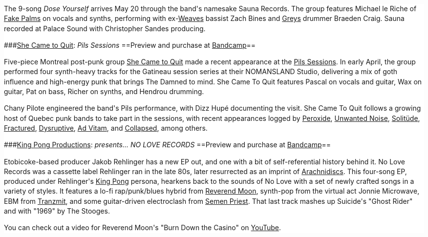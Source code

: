 The 9-song *Dose Yourself* arrives May 20 through the band's namesake Sauna Records. The group features Michael le Riche of [Fake Palms](https://fakepalms-pleasence.bandcamp.com/) on vocals and synths, performing with ex-[Weaves](https://www.weavesband.com/) bassist Zach Bines and [Greys](https://greys.bandcamp.com/) drummer Braeden Craig. Sauna recorded at Palace Sound with Christopher Sandes producing.

<iframe width="560" height="315" src="https://www.youtube.com/embed/a92TKOoHySQ" title="YouTube video player" frameborder="0" allow="accelerometer; autoplay; clipboard-write; encrypted-media; gyroscope; picture-in-picture" allowfullscreen></iframe>

###[She Came to Quit](https://shecametoquit.bandcamp.com/): *Pils Sessions*
==Preview and purchase at [Bandcamp](https://pilssessions.bandcamp.com/album/she-came-to-quit-session-10-04-22)==

Five-piece Montreal post-punk group [She Came to Quit](https://shecametoquit.bandcamp.com/) made a recent appearance at the [Pils Sessions](https://pilssessions.bandcamp.com). In early April, the group performed four synth-heavy tracks for the Gatineau session series at their NOMANSLAND Studio, delivering a mix of goth influence and high-energy punk that brings The Damned to mind. She Came To Quit features Pascal on vocals and guitar, Wax on guitar, Pat on bass, Richer on synths, and Hendrou drumming.

Chany Pilote engineered the band's Pils performance, with Dizz Hupé documenting the visit. She Came To Quit follows a growing host of Quebec punk bands to take part in the sessions, with recent appearances logged by [Peroxide](https://peroxideqc.bandcamp.com), [Unwanted Noise](https://unwantednoiseofficial.bandcamp.com),
[Solitüde](https://solitde.bandcamp.com/), [Fractured](https://fractured3.bandcamp.com), [Dysruptive](https://dysruptive.bandcamp.com), [Ad Vitam](https://demofest.bandcamp.com/album/ad-vitam-i), and [Collapsed](https://collapsedmtl.bandcamp.com/), among others.

<iframe style="border: 0; width: 350px; height: 470px;" src="https://bandcamp.com/EmbeddedPlayer/album=4134011016/size=large/bgcol=ffffff/linkcol=0687f5/tracklist=false/transparent=true/" seamless><a href="https://pilssessions.bandcamp.com/album/she-came-to-quit-session-10-04-22">SHE CAME TO QUIT - Session #10 04/22 by Pils Sessions</a></iframe>

###[King Pong Productions](https://kingpongdubsystem.bandcamp.com/): *presents... NO LOVE RECORDS*
==Preview and purchase at [Bandcamp](https://kingpongproductions.bandcamp.com/album/king-pong-productions-presents-no-love-records)==

Etobicoke-based producer Jakob Rehlinger has a new EP out, and one with a bit of self-referential history behind it. No Love Records was a cassette label Rehlinger ran in the late 80s, later resurrected as an imprint of [Arachnidiscs](https://arachnidiscs.bandcamp.com/). This four-song EP, produced under Rehlinger's [King Pong](https://kingpongdubsystem.bandcamp.com/) persona, hearkens back to the sounds of No Love with a set of newly crafted songs in a variety of styles. It features a lo-fi rap/punk/blues hybrid from [Reverend Moon](https://reverendmoon.bandcamp.com/), synth-pop from the virtual act Jonnie Microwave, EBM from [Tranzmit](https://tranzmit.bandcamp.com/), and some guitar-driven electroclash from [Semen Priest](https://semenpriest.bandcamp.com/). That last track mashes up Suicide's "Ghost Rider" and with "1969" by The Stooges.

You can check out a video for Reverend Moon's "Burn Down the Casino" on [YouTube](https://youtu.be/vdNTX8gsKJE).

<iframe style="border: 0; width: 350px; height: 470px;" src="https://bandcamp.com/EmbeddedPlayer/album=793187303/size=large/bgcol=ffffff/linkcol=0687f5/tracklist=false/transparent=true/" seamless><a href="https://kingpongproductions.bandcamp.com/album/king-pong-productions-presents-no-love-records">King Pong Productions presents... NO LOVE RECORDS by VARIOUS ARTISTS</a></iframe>
